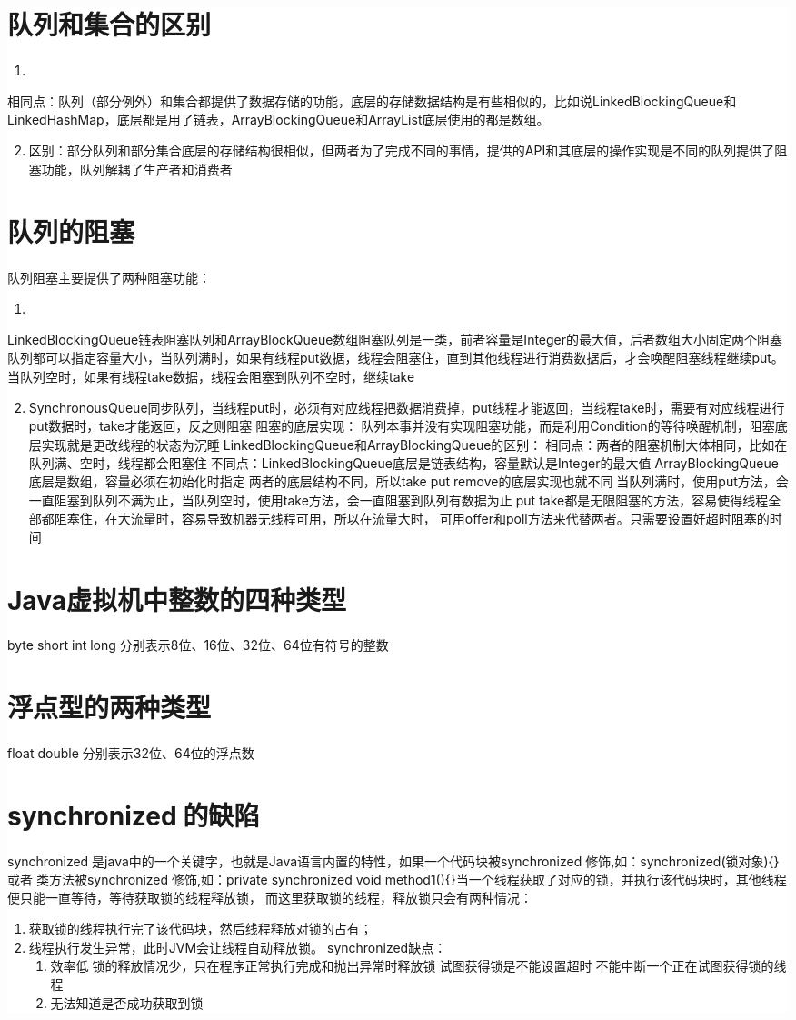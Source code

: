 # 队列和集合的区别

1.

相同点：队列（部分例外）和集合都提供了数据存储的功能，底层的存储数据结构是有些相似的，比如说LinkedBlockingQueue和LinkedHashMap，底层都是用了链表，ArrayBlockingQueue和ArrayList底层使用的都是数组。

2. 区别：部分队列和部分集合底层的存储结构很相似，但两者为了完成不同的事情，提供的API和其底层的操作实现是不同的队列提供了阻塞功能，队列解耦了生产者和消费者

# 队列的阻塞

队列阻塞主要提供了两种阻塞功能：

1.

LinkedBlockingQueue链表阻塞队列和ArrayBlockQueue数组阻塞队列是一类，前者容量是Integer的最大值，后者数组大小固定两个阻塞队列都可以指定容量大小，当队列满时，如果有线程put数据，线程会阻塞住，直到其他线程进行消费数据后，才会唤醒阻塞线程继续put。当队列空时，如果有线程take数据，线程会阻塞到队列不空时，继续take

2. SynchronousQueue同步队列，当线程put时，必须有对应线程把数据消费掉，put线程才能返回，当线程take时，需要有对应线程进行put数据时，take才能返回，反之则阻塞
   阻塞的底层实现：
   队列本事并没有实现阻塞功能，而是利用Condition的等待唤醒机制，阻塞底层实现就是更改线程的状态为沉睡
   LinkedBlockingQueue和ArrayBlockingQueue的区别：
   相同点：两者的阻塞机制大体相同，比如在队列满、空时，线程都会阻塞住
   不同点：LinkedBlockingQueue底层是链表结构，容量默认是Integer的最大值
   ArrayBlockingQueue底层是数组，容量必须在初始化时指定
   两者的底层结构不同，所以take put remove的底层实现也就不同
   当队列满时，使用put方法，会一直阻塞到队列不满为止，当队列空时，使用take方法，会一直阻塞到队列有数据为止
   put take都是无限阻塞的方法，容易使得线程全部都阻塞住，在大流量时，容易导致机器无线程可用，所以在流量大时，
   可用offer和poll方法来代替两者。只需要设置好超时阻塞的时间

# Java虚拟机中整数的四种类型

byte short int long 分别表示8位、16位、32位、64位有符号的整数

# 浮点型的两种类型

float double 分别表示32位、64位的浮点数

# synchronized 的缺陷

synchronized 是java中的一个关键字，也就是Java语言内置的特性，如果一个代码块被synchronized 修饰,如：synchronized(锁对象){}
或者
类方法被synchronized 修饰,如：private synchronized void method1(){}当一个线程获取了对应的锁，并执行该代码块时，其他线程便只能一直等待，等待获取锁的线程释放锁，
而这里获取锁的线程，释放锁只会有两种情况：

1. 获取锁的线程执行完了该代码块，然后线程释放对锁的占有；
2. 线程执行发生异常，此时JVM会让线程自动释放锁。
   synchronized缺点：
    1. 效率低
       锁的释放情况少，只在程序正常执行完成和抛出异常时释放锁
       试图获得锁是不能设置超时
       不能中断一个正在试图获得锁的线程
    2. 无法知道是否成功获取到锁
